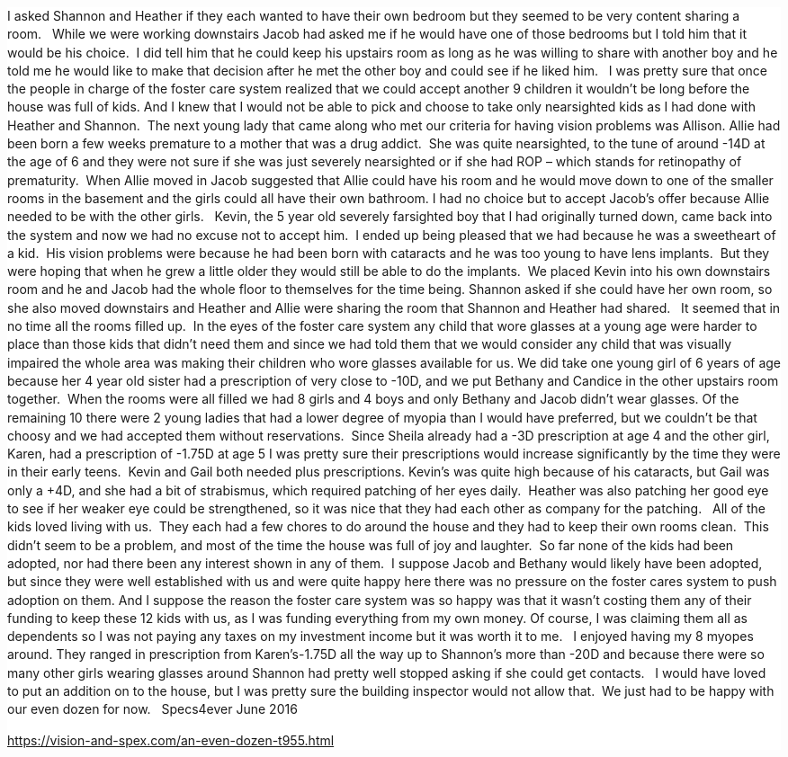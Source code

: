 I asked Shannon and Heather if they each wanted to have their own bedroom but they seemed to be very content sharing a room.   While we were working downstairs Jacob had asked me if he would have one of those bedrooms but I told him that it would be his choice.  I did tell him that he could keep his upstairs room as long as he was willing to share with another boy and he told me he would like to make that decision after he met the other boy and could see if he liked him.
 
I was pretty sure that once the people in charge of the foster care system realized that we could accept another 9 children it wouldn’t be long before the house was full of kids. And I knew that I would not be able to pick and choose to take only nearsighted kids as I had done with Heather and Shannon.  The next young lady that came along who met our criteria for having vision problems was Allison. Allie had been born a few weeks premature to a mother that was a drug addict.  She was quite nearsighted, to the tune of around -14D at the age of 6 and they were not sure if she was just severely nearsighted or if she had ROP – which stands for retinopathy of prematurity.  When Allie moved in Jacob suggested that Allie could have his room and he would move down to one of the smaller rooms in the basement and the girls could all have their own bathroom. I had no choice but to accept Jacob’s offer because Allie needed to be with the other girls.
 
Kevin, the 5 year old severely farsighted boy that I had originally turned down, came back into the system and now we had no excuse not to accept him.  I ended up being pleased that we had because he was a sweetheart of a kid.  His vision problems were because he had been born with cataracts and he was too young to have lens implants.  But they were hoping that when he grew a little older they would still be able to do the implants.  We placed Kevin into his own downstairs room and he and Jacob had the whole floor to themselves for the time being. Shannon asked if she could have her own room, so she also moved downstairs and Heather and Allie were sharing the room that Shannon and Heather had shared.
 
It seemed that in no time all the rooms filled up.  In the eyes of the foster care system any child that wore glasses at a young age were harder to place than those kids that didn’t need them and since we had told them that we would consider any child that was visually impaired the whole area was making their children who wore glasses available for us. We did take one young girl of 6 years of age because her 4 year old sister had a prescription of very close to -10D, and we put Bethany and Candice in the other upstairs room together.  When the rooms were all filled we had 8 girls and 4 boys and only Bethany and Jacob didn’t wear glasses. Of the remaining 10 there were 2 young ladies that had a lower degree of myopia than I would have preferred, but we couldn’t be that choosy and we had accepted them without reservations.  Since Sheila already had a -3D prescription at age 4 and the other girl, Karen, had a prescription of -1.75D at age 5 I was pretty sure their prescriptions would increase significantly by the time they were in their early teens.  Kevin and Gail both needed plus prescriptions. Kevin’s was quite high because of his cataracts, but Gail was only a +4D, and she had a bit of strabismus, which required patching of her eyes daily.  Heather was also patching her good eye to see if her weaker eye could be strengthened, so it was nice that they had each other as company for the patching.
 
All of the kids loved living with us.  They each had a few chores to do around the house and they had to keep their own rooms clean.  This didn’t seem to be a problem, and most of the time the house was full of joy and laughter.  So far none of the kids had been adopted, nor had there been any interest shown in any of them.  I suppose Jacob and Bethany would likely have been adopted, but since they were well established with us and were quite happy here there was no pressure on the foster cares system to push adoption on them. And I suppose the reason the foster care system was so happy was that it wasn’t costing them any of their funding to keep these 12 kids with us, as I was funding everything from my own money. Of course, I was claiming them all as dependents so I was not paying any taxes on my investment income but it was worth it to me.
 
I enjoyed having my 8 myopes around. They ranged in prescription from Karen’s-1.75D all the way up to Shannon’s more than -20D and because there were so many other girls wearing glasses around Shannon had pretty well stopped asking if she could get contacts.
 
I would have loved to put an addition on to the house, but I was pretty sure the building inspector would not allow that.  We just had to be happy with our even dozen for now.
 
Specs4ever
June 2016
 

https://vision-and-spex.com/an-even-dozen-t955.html
